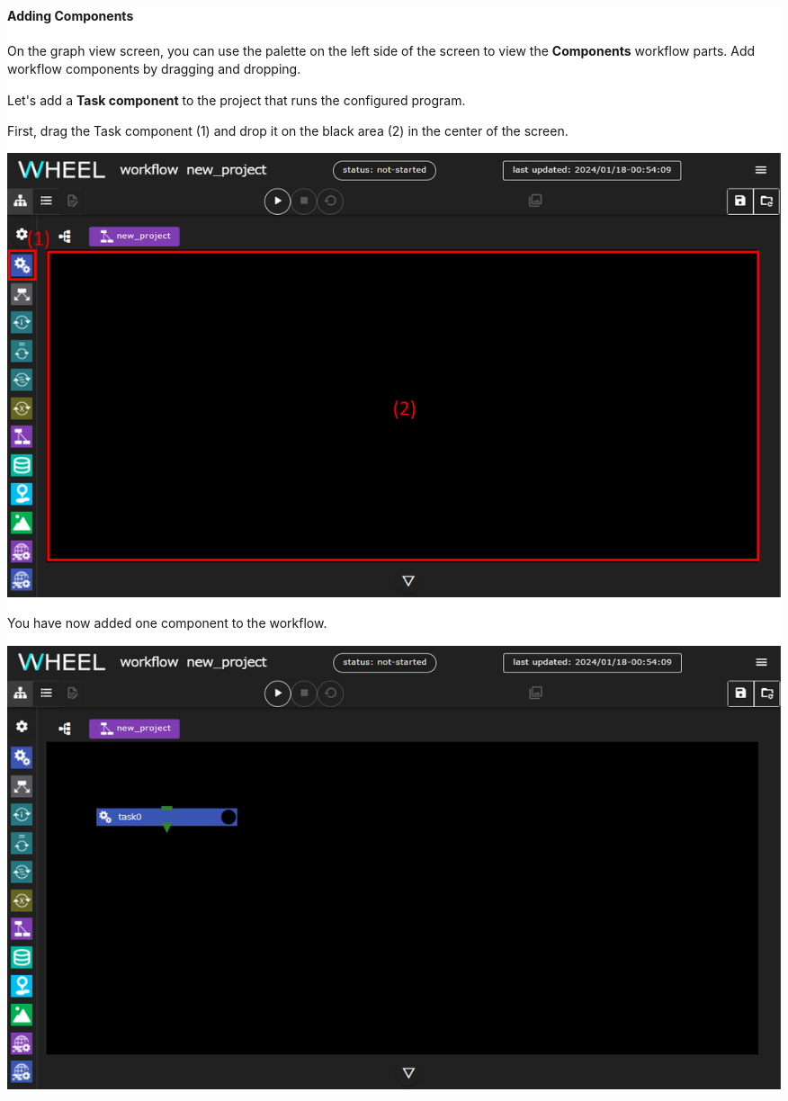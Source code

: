 #### Adding Components
On the graph view screen, you can use the palette on the left side of the screen to view the __Components__ workflow parts.
Add workflow components by dragging and dropping.

Let's add a __Task component__ to the project that runs the configured program.

First, drag the Task component (1) and drop it on the black area (2) in the center of the screen.

![img](./img/workflow.png "Workflow Screen")

You have now added one component to the workflow.

![img](./img/workflow2.png "Screen after adding Task component")
